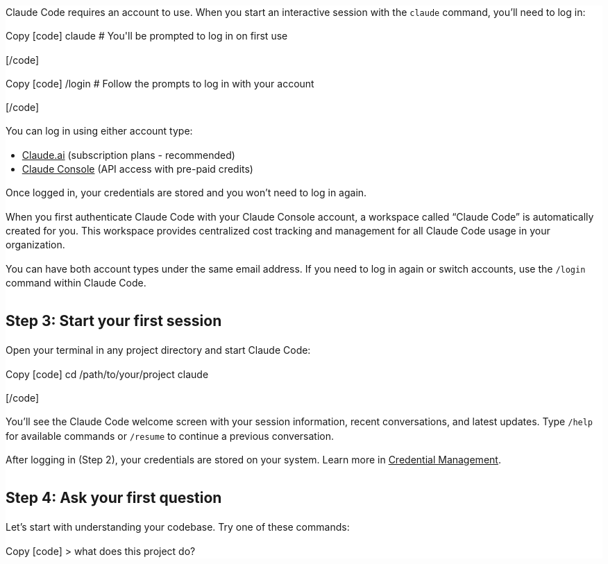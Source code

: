 Claude Code requires an account to use. When you start an interactive session with the `claude` command, you’ll need to log in:

Copy
[code]
    claude
    # You'll be prompted to log in on first use

[/code]

Copy
[code]
    /login
    # Follow the prompts to log in with your account

[/code]

You can log in using either account type:

  * [Claude.ai](https://claude.ai) \(subscription plans - recommended\)
  * [Claude Console](https://console.anthropic.com/) \(API access with pre-paid credits\)

Once logged in, your credentials are stored and you won’t need to log in again.

When you first authenticate Claude Code with your Claude Console account, a workspace called “Claude Code” is automatically created for you. This workspace provides centralized cost tracking and management for all Claude Code usage in your organization.

You can have both account types under the same email address. If you need to log in again or switch accounts, use the `/login` command within Claude Code.

## Step 3: Start your first session

Open your terminal in any project directory and start Claude Code:

Copy
[code]
    cd /path/to/your/project
    claude

[/code]

You’ll see the Claude Code welcome screen with your session information, recent conversations, and latest updates. Type `/help` for available commands or `/resume` to continue a previous conversation.

After logging in \(Step 2\), your credentials are stored on your system. Learn more in [Credential Management](/en/docs/claude-code/iam#credential-management).

## Step 4: Ask your first question

Let’s start with understanding your codebase. Try one of these commands:

Copy
[code]
    > what does this project do?
